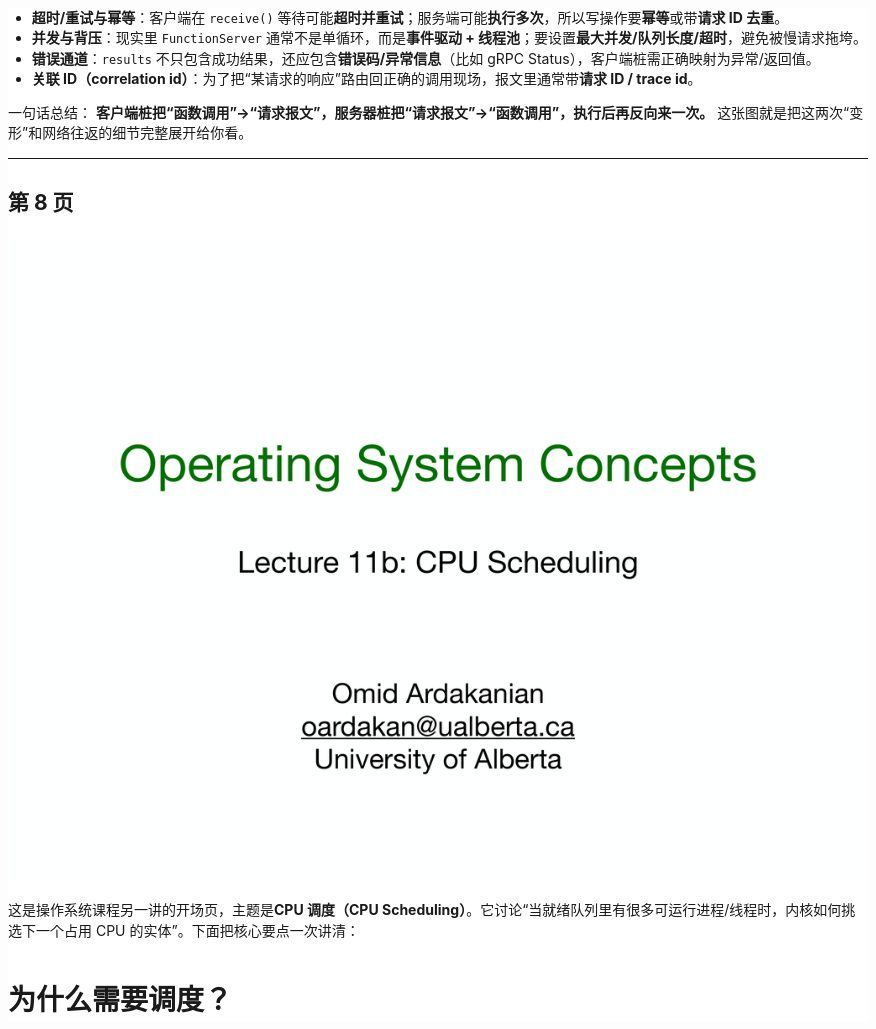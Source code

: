 * **超时/重试与幂等**：客户端在 `receive()` 等待可能**超时并重试**；服务端可能**执行多次**，所以写操作要**幂等**或带**请求 ID 去重**。
* **并发与背压**：现实里 `FunctionServer` 通常不是单循环，而是**事件驱动 + 线程池**；要设置**最大并发/队列长度/超时**，避免被慢请求拖垮。
* **错误通道**：`results` 不只包含成功结果，还应包含**错误码/异常信息**（比如 gRPC Status），客户端桩需正确映射为异常/返回值。
* **关联 ID（correlation id）**：为了把“某请求的响应”路由回正确的调用现场，报文里通常带**请求 ID / trace id**。

一句话总结：
**客户端桩把“函数调用”→“请求报文”，服务器桩把“请求报文”→“函数调用”，执行后再反向来一次。**
这张图就是把这两次“变形”和网络往返的细节完整展开给你看。


---

## 第 8 页

![第 8 页](11-process-rpc-scheduling_assets/page-008.png)

这是操作系统课程另一讲的开场页，主题是**CPU 调度（CPU Scheduling）**。它讨论“当就绪队列里有很多可运行进程/线程时，内核如何挑选下一个占用 CPU 的实体”。下面把核心要点一次讲清：

# 为什么需要调度？
